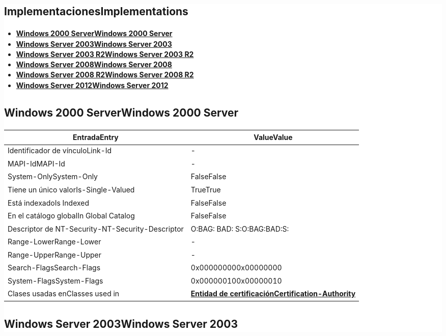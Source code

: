 

## <a name="implementations"></a><span data-ttu-id="a0db3-122">Implementaciones</span><span class="sxs-lookup"><span data-stu-id="a0db3-122">Implementations</span></span>

-   [<span data-ttu-id="a0db3-123">**Windows 2000 Server**</span><span class="sxs-lookup"><span data-stu-id="a0db3-123">**Windows 2000 Server**</span></span>](#windows-2000-server)
-   [<span data-ttu-id="a0db3-124">**Windows Server 2003**</span><span class="sxs-lookup"><span data-stu-id="a0db3-124">**Windows Server 2003**</span></span>](#windows-server-2003)
-   [<span data-ttu-id="a0db3-125">**Windows Server 2003 R2**</span><span class="sxs-lookup"><span data-stu-id="a0db3-125">**Windows Server 2003 R2**</span></span>](#windows-server-2003-r2)
-   [<span data-ttu-id="a0db3-126">**Windows Server 2008**</span><span class="sxs-lookup"><span data-stu-id="a0db3-126">**Windows Server 2008**</span></span>](#windows-server-2008)
-   [<span data-ttu-id="a0db3-127">**Windows Server 2008 R2**</span><span class="sxs-lookup"><span data-stu-id="a0db3-127">**Windows Server 2008 R2**</span></span>](#windows-server-2008-r2)
-   [<span data-ttu-id="a0db3-128">**Windows Server 2012**</span><span class="sxs-lookup"><span data-stu-id="a0db3-128">**Windows Server 2012**</span></span>](#windows-server-2012)

## <a name="windows-2000-server"></a><span data-ttu-id="a0db3-129">Windows 2000 Server</span><span class="sxs-lookup"><span data-stu-id="a0db3-129">Windows 2000 Server</span></span>



| <span data-ttu-id="a0db3-130">Entrada</span><span class="sxs-lookup"><span data-stu-id="a0db3-130">Entry</span></span> | <span data-ttu-id="a0db3-131">Value</span><span class="sxs-lookup"><span data-stu-id="a0db3-131">Value</span></span> |
|------------------------|------------------------------------------------------------------------|
| <span data-ttu-id="a0db3-132">Identificador de vínculo</span><span class="sxs-lookup"><span data-stu-id="a0db3-132">Link-Id</span></span>                | \-                                                                     |
| <span data-ttu-id="a0db3-133">MAPI-Id</span><span class="sxs-lookup"><span data-stu-id="a0db3-133">MAPI-Id</span></span>                | \-                                                                     |
| <span data-ttu-id="a0db3-134">System-Only</span><span class="sxs-lookup"><span data-stu-id="a0db3-134">System-Only</span></span>            | <span data-ttu-id="a0db3-135">False</span><span class="sxs-lookup"><span data-stu-id="a0db3-135">False</span></span>                                                                  |
| <span data-ttu-id="a0db3-136">Tiene un único valor</span><span class="sxs-lookup"><span data-stu-id="a0db3-136">Is-Single-Valued</span></span>       | <span data-ttu-id="a0db3-137">True</span><span class="sxs-lookup"><span data-stu-id="a0db3-137">True</span></span>                                                                   |
| <span data-ttu-id="a0db3-138">Está indexado</span><span class="sxs-lookup"><span data-stu-id="a0db3-138">Is Indexed</span></span>             | <span data-ttu-id="a0db3-139">False</span><span class="sxs-lookup"><span data-stu-id="a0db3-139">False</span></span>                                                                  |
| <span data-ttu-id="a0db3-140">En el catálogo global</span><span class="sxs-lookup"><span data-stu-id="a0db3-140">In Global Catalog</span></span>      | <span data-ttu-id="a0db3-141">False</span><span class="sxs-lookup"><span data-stu-id="a0db3-141">False</span></span>                                                                  |
| <span data-ttu-id="a0db3-142">Descriptor de NT-Security-</span><span class="sxs-lookup"><span data-stu-id="a0db3-142">NT-Security-Descriptor</span></span> | <span data-ttu-id="a0db3-143">O:BAG: BAD: S:</span><span class="sxs-lookup"><span data-stu-id="a0db3-143">O:BAG:BAD:S:</span></span>                                                           |
| <span data-ttu-id="a0db3-144">Range-Lower</span><span class="sxs-lookup"><span data-stu-id="a0db3-144">Range-Lower</span></span>            | \-                                                                     |
| <span data-ttu-id="a0db3-145">Range-Upper</span><span class="sxs-lookup"><span data-stu-id="a0db3-145">Range-Upper</span></span>            | \-                                                                     |
| <span data-ttu-id="a0db3-146">Search-Flags</span><span class="sxs-lookup"><span data-stu-id="a0db3-146">Search-Flags</span></span>           | <span data-ttu-id="a0db3-147">0x00000000</span><span class="sxs-lookup"><span data-stu-id="a0db3-147">0x00000000</span></span>                                                             |
| <span data-ttu-id="a0db3-148">System-Flags</span><span class="sxs-lookup"><span data-stu-id="a0db3-148">System-Flags</span></span>           | <span data-ttu-id="a0db3-149">0x00000010</span><span class="sxs-lookup"><span data-stu-id="a0db3-149">0x00000010</span></span>                                                             |
| <span data-ttu-id="a0db3-150">Clases usadas en</span><span class="sxs-lookup"><span data-stu-id="a0db3-150">Classes used in</span></span>        | [<span data-ttu-id="a0db3-151">**Entidad de certificación**</span><span class="sxs-lookup"><span data-stu-id="a0db3-151">**Certification-Authority**</span></span>](c-certificationauthority.md)<br/> |



## <a name="windows-server-2003"></a><span data-ttu-id="a0db3-152">Windows Server 2003</span><span class="sxs-lookup"><span data-stu-id="a0db3-152">Windows Server 2003</span></span>
